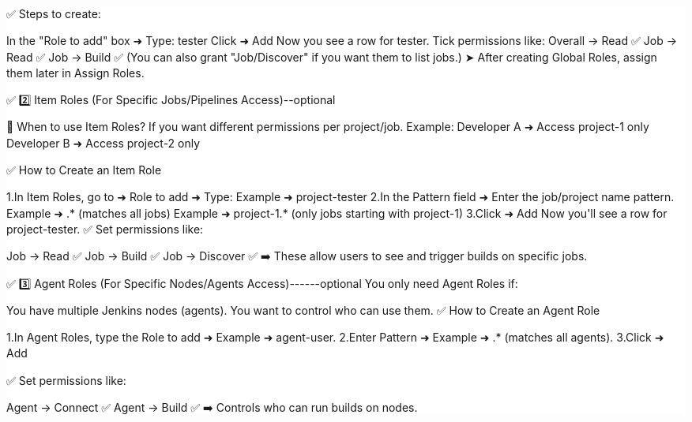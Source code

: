 ✅ Steps to create:

In the "Role to add" box ➜ Type: tester
Click ➜ Add
Now you see a row for tester.
Tick permissions like:
Overall → Read ✅
Job → Read ✅
Job → Build ✅
(You can also grant "Job/Discover" if you want them to list jobs.)
➤ After creating Global Roles, assign them later in Assign Roles.




✅ 2️⃣ Item Roles (For Specific Jobs/Pipelines Access)--optional

🎯 When to use Item Roles?
If you want different permissions per project/job.
Example:
Developer A ➜ Access project-1 only
Developer B ➜ Access project-2 only

✅ How to Create an Item Role

1.In Item Roles, go to ➜ Role to add ➜ Type:
Example ➜ project-tester
2.In the Pattern field ➜ Enter the job/project name pattern.
Example ➜ .* (matches all jobs)
Example ➜ project-1.* (only jobs starting with project-1)
3.Click ➜ Add
Now you'll see a row for project-tester.
✅ Set permissions like:

Job → Read ✅
Job → Build ✅
Job → Discover ✅
➡️ These allow users to see and trigger builds on specific jobs.





✅ 3️⃣ Agent Roles (For Specific Nodes/Agents Access)------optional
You only need Agent Roles if:

You have multiple Jenkins nodes (agents).
You want to control who can use them.
✅ How to Create an Agent Role

1.In Agent Roles, type the Role to add ➜ Example ➜ agent-user.
2.Enter Pattern ➜ Example ➜ .* (matches all agents).
3.Click ➜ Add

✅ Set permissions like:

Agent → Connect ✅
Agent → Build ✅
➡️ Controls who can run builds on nodes.
